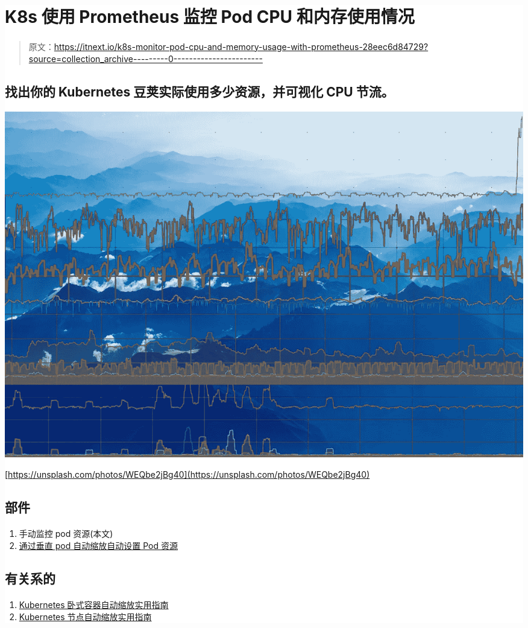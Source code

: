 # K8s 使用 Prometheus 监控 Pod CPU 和内存使用情况

> 原文：<https://itnext.io/k8s-monitor-pod-cpu-and-memory-usage-with-prometheus-28eec6d84729?source=collection_archive---------0----------------------->

## 找出你的 Kubernetes 豆荚实际使用多少资源，并可视化 CPU 节流。

![](img/65bfb8941771971d31e302c76001f3f4.png)

[https://unsplash.com/photos/WEQbe2jBg40](https://unsplash.com/photos/WEQbe2jBg40)

## 部件

1.  手动监控 pod 资源(本文)
2.  [通过垂直 pod 自动缩放自动设置 Pod 资源](https://medium.com/@wuestkamp/k8s-vertical-pod-autoscaling-fd9e602cbf81?source=friends_link&sk=df7289cb35bcfdfa7f191546e6d555b6)

## 有关系的

1.  [Kubernetes 卧式容器自动缩放实用指南](https://codeburst.io/practical-guide-to-kubernetes-scaling-1-pods-5a7ed08f4e8b?source=friends_link&sk=22602bf9789af6112fa53e9d20c05ed0)
2.  [Kubernetes 节点自动缩放实用指南](https://codeburst.io/practical-guide-to-kubernetes-node-scaling-5a7fc3499a56?source=friends_link&sk=ac4e04e5bc9a21197871ecdc8ccec911)
